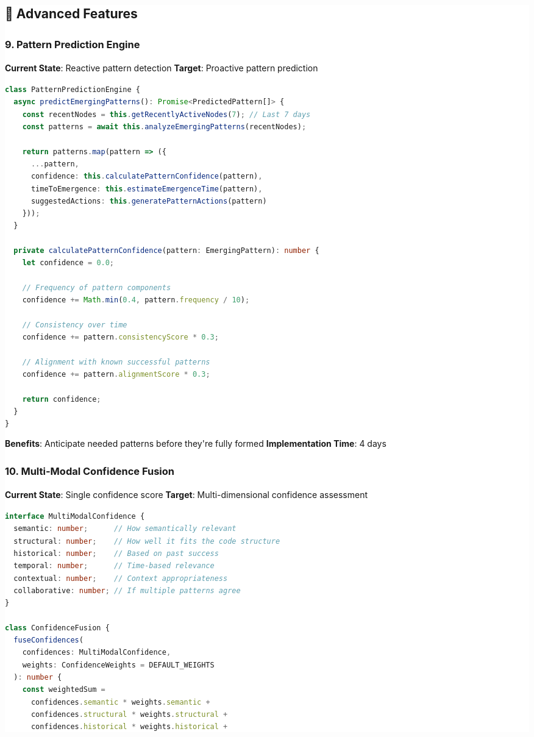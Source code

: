 ## 🚀 Advanced Features

### 9. Pattern Prediction Engine

**Current State**: Reactive pattern detection
**Target**: Proactive pattern prediction

```typescript
class PatternPredictionEngine {
  async predictEmergingPatterns(): Promise<PredictedPattern[]> {
    const recentNodes = this.getRecentlyActiveNodes(7); // Last 7 days
    const patterns = await this.analyzeEmergingPatterns(recentNodes);
    
    return patterns.map(pattern => ({
      ...pattern,
      confidence: this.calculatePatternConfidence(pattern),
      timeToEmergence: this.estimateEmergenceTime(pattern),
      suggestedActions: this.generatePatternActions(pattern)
    }));
  }
  
  private calculatePatternConfidence(pattern: EmergingPattern): number {
    let confidence = 0.0;
    
    // Frequency of pattern components
    confidence += Math.min(0.4, pattern.frequency / 10);
    
    // Consistency over time
    confidence += pattern.consistencyScore * 0.3;
    
    // Alignment with known successful patterns
    confidence += pattern.alignmentScore * 0.3;
    
    return confidence;
  }
}
```

**Benefits**: Anticipate needed patterns before they're fully formed
**Implementation Time**: 4 days

### 10. Multi-Modal Confidence Fusion

**Current State**: Single confidence score
**Target**: Multi-dimensional confidence assessment

```typescript
interface MultiModalConfidence {
  semantic: number;      // How semantically relevant
  structural: number;    // How well it fits the code structure
  historical: number;    // Based on past success
  temporal: number;      // Time-based relevance
  contextual: number;    // Context appropriateness
  collaborative: number; // If multiple patterns agree
}

class ConfidenceFusion {
  fuseConfidences(
    confidences: MultiModalConfidence,
    weights: ConfidenceWeights = DEFAULT_WEIGHTS
  ): number {
    const weightedSum = 
      confidences.semantic * weights.semantic +
      confidences.structural * weights.structural +
      confidences.historical * weights.historical +
```